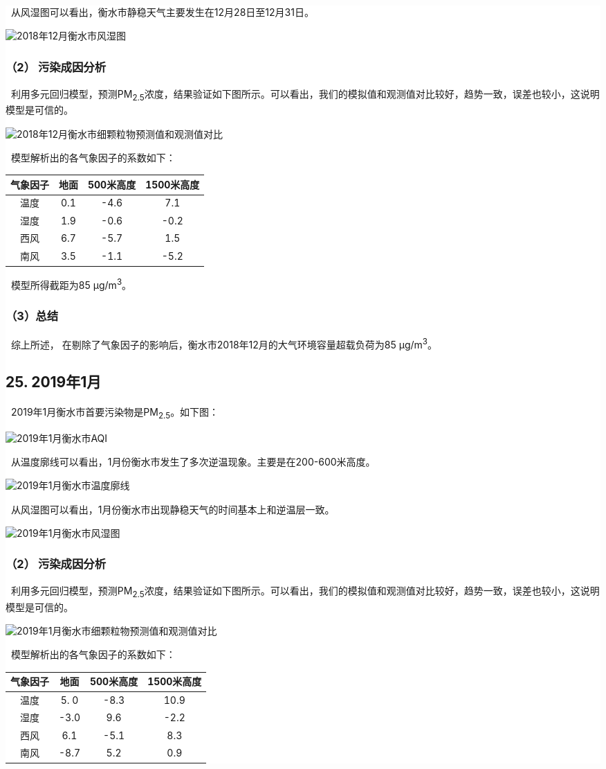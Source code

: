 &nbsp;  从风湿图可以看出，衡水市静稳天气主要发生在12月28日至12月31日。

![2018年12月衡水市风湿图](https://upload-images.jianshu.io/upload_images/17085473-e9bdc7be8d82198e.png?imageMogr2/auto-orient/strip%7CimageView2/2/w/1240)

### （2） 污染成因分析

&nbsp;  利用多元回归模型，预测PM<sub>2.5</sub>浓度，结果验证如下图所示。可以看出，我们的模拟值和观测值对比较好，趋势一致，误差也较小，这说明模型是可信的。

![2018年12月衡水市细颗粒物预测值和观测值对比](https://upload-images.jianshu.io/upload_images/17085473-11f7085a2c656e18.png?imageMogr2/auto-orient/strip%7CimageView2/2/w/1240)

&nbsp; 模型解析出的各气象因子的系数如下：

| 气象因子   | 地面     | 500米高度  | 1500米高度  |
| :-------------:|:-------------:|:-------------:|:-------------:|
| 温度 | 0.1 | -4.6 | 7.1|
| 湿度 | 1.9 | -0.6 | -0.2|
| 西风 | 6.7 | -5.7 | 1.5|
| 南风 | 3.5 | -1.1 | -5.2|

&nbsp; 模型所得截距为85 µg/m<sup>3</sup>。

### （3）总结

&nbsp; 综上所述，  在剔除了气象因子的影响后，衡水市2018年12月的大气环境容量超载负荷为85 µg/m<sup>3</sup>。

## 25. 2019年1月

&nbsp; 2019年1月衡水市首要污染物是PM<sub>2.5</sub>。如下图：

![2019年1月衡水市AQI](https://upload-images.jianshu.io/upload_images/17085473-6c4910643d758e52.png?imageMogr2/auto-orient/strip%7CimageView2/2/w/1240)

&nbsp; 从温度廓线可以看出，1月份衡水市发生了多次逆温现象。主要是在200-600米高度。

![2019年1月衡水市温度廓线](https://upload-images.jianshu.io/upload_images/17085473-ce2d0e5a2c3ef07a.png?imageMogr2/auto-orient/strip%7CimageView2/2/w/1240)

&nbsp;  从风湿图可以看出，1月份衡水市出现静稳天气的时间基本上和逆温层一致。

![2019年1月衡水市风湿图](https://upload-images.jianshu.io/upload_images/17085473-29735e6ad7954a2e.png?imageMogr2/auto-orient/strip%7CimageView2/2/w/1240)

### （2） 污染成因分析

&nbsp;  利用多元回归模型，预测PM<sub>2.5</sub>浓度，结果验证如下图所示。可以看出，我们的模拟值和观测值对比较好，趋势一致，误差也较小，这说明模型是可信的。

![2019年1月衡水市细颗粒物预测值和观测值对比](https://upload-images.jianshu.io/upload_images/17085473-9ed47cde58d2b15e.png?imageMogr2/auto-orient/strip%7CimageView2/2/w/1240)


&nbsp; 模型解析出的各气象因子的系数如下：

| 气象因子   | 地面     | 500米高度  | 1500米高度  |
| :-------------:|:-------------:|:-------------:|:-------------:|
| 温度 | 5. 0| -8.3| 10.9|
| 湿度 |-3.0 | 9.6|  -2.2|
| 西风 | 6.1| -5.1|  8.3|
| 南风 | -8.7|  5.2|  0.9|
